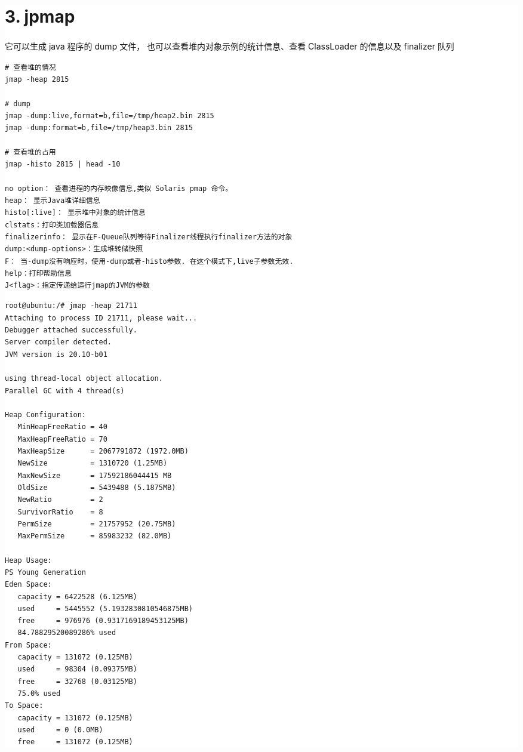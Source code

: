 # 3. jpmap
它可以生成 java 程序的 dump 文件， 也可以查看堆内对象示例的统计信息、查看 ClassLoader 的信息以及 finalizer 队列

```shell
# 查看堆的情况
jmap -heap 2815

# dump
jmap -dump:live,format=b,file=/tmp/heap2.bin 2815
jmap -dump:format=b,file=/tmp/heap3.bin 2815

# 查看堆的占用
jmap -histo 2815 | head -10

no option： 查看进程的内存映像信息,类似 Solaris pmap 命令。
heap： 显示Java堆详细信息
histo[:live]： 显示堆中对象的统计信息
clstats：打印类加载器信息
finalizerinfo： 显示在F-Queue队列等待Finalizer线程执行finalizer方法的对象
dump:<dump-options>：生成堆转储快照
F： 当-dump没有响应时，使用-dump或者-histo参数. 在这个模式下,live子参数无效.
help：打印帮助信息
J<flag>：指定传递给运行jmap的JVM的参数
```

```shell
root@ubuntu:/# jmap -heap 21711
Attaching to process ID 21711, please wait...
Debugger attached successfully.
Server compiler detected.
JVM version is 20.10-b01

using thread-local object allocation.
Parallel GC with 4 thread(s)

Heap Configuration:
   MinHeapFreeRatio = 40
   MaxHeapFreeRatio = 70
   MaxHeapSize      = 2067791872 (1972.0MB)
   NewSize          = 1310720 (1.25MB)
   MaxNewSize       = 17592186044415 MB
   OldSize          = 5439488 (5.1875MB)
   NewRatio         = 2
   SurvivorRatio    = 8
   PermSize         = 21757952 (20.75MB)
   MaxPermSize      = 85983232 (82.0MB)

Heap Usage:
PS Young Generation
Eden Space:
   capacity = 6422528 (6.125MB)
   used     = 5445552 (5.1932830810546875MB)
   free     = 976976 (0.9317169189453125MB)
   84.78829520089286% used
From Space:
   capacity = 131072 (0.125MB)
   used     = 98304 (0.09375MB)
   free     = 32768 (0.03125MB)
   75.0% used
To Space:
   capacity = 131072 (0.125MB)
   used     = 0 (0.0MB)
   free     = 131072 (0.125MB)
```